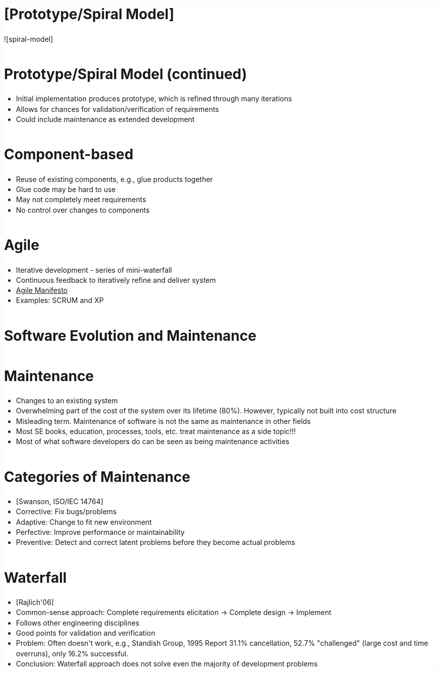 # [Prototype/Spiral Model]
![spiral-model]

# Prototype/Spiral Model (continued)
* Initial implementation produces prototype, which is refined through many iterations
* Allows for chances for validation/verification of requirements
* Could include maintenance as extended development

# Component-based
* Reuse of existing components, e.g., glue products together
* Glue code may be hard to use
* May not completely meet requirements
* No control over changes to components

# Agile
* Iterative development - series of mini-waterfall
* Continuous feedback to iteratively refine and deliver system
* [Agile Manifesto](https://en.wikipedia.org/wiki/Agile_software_development#The_Agile_Manifesto)
* Examples: SCRUM and XP

# Software Evolution and Maintenance

# Maintenance
* Changes to an existing system
* Overwhelming part of the cost of the system over its lifetime (80%). However, typically not built into cost structure
* Misleading term. Maintenance of software is not the same as maintenance in other fields
* Most SE books, education, processes, tools, etc. treat maintenance as a side topic!!!
* Most of what software developers do can be seen as being maintenance activities

# Categories of Maintenance
* [Swanson, ISO/IEC 14764]
* Corrective: Fix bugs/problems
* Adaptive: Change to fit new environment
* Perfective: Improve performance or maintainability
* Preventive: Detect and correct latent problems before they become actual problems

# Waterfall
* [Rajlich'06]
* Common-sense approach: Complete requirements elicitation -> Complete design -> Implement
* Follows other engineering disciplines
* Good points for validation and verification
* Problem: Often doesn't work, e.g., Standish Group, 1995 Report 31.1% cancellation, 52.7% "challenged" (large cost and time overruns), only 16.2% successful.
* Conclusion: Waterfall approach does not solve even the majority of development problems


[waterfall-model]: http://upload.wikimedia.org/wikipedia/commons/0/06/Waterfall_model_%281%29.svg
[sprial-model]: http://upload.wikimedia.org/wikipedia/commons/e/ec/Spiral_model_%28Boehm%2C_1988%29.svg
